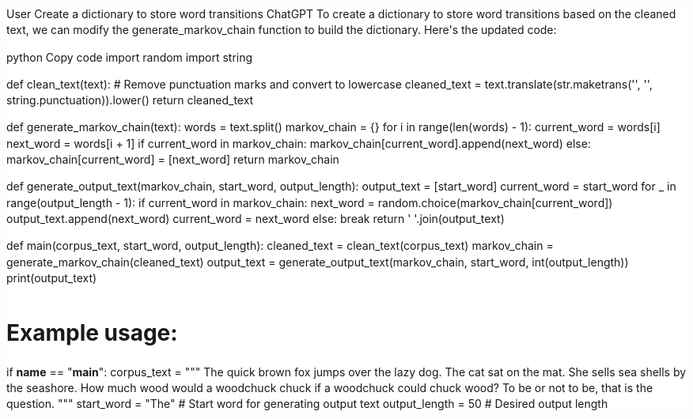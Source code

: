 User
Create a dictionary to store word transitions
ChatGPT
To create a dictionary to store word transitions based on the cleaned text, we can modify the generate_markov_chain function to build the dictionary. Here's the updated code:

python
Copy code
import random
import string

def clean_text(text):
    # Remove punctuation marks and convert to lowercase
    cleaned_text = text.translate(str.maketrans('', '', string.punctuation)).lower()
    return cleaned_text

def generate_markov_chain(text):
    words = text.split()
    markov_chain = {}
    for i in range(len(words) - 1):
        current_word = words[i]
        next_word = words[i + 1]
        if current_word in markov_chain:
            markov_chain[current_word].append(next_word)
        else:
            markov_chain[current_word] = [next_word]
    return markov_chain

def generate_output_text(markov_chain, start_word, output_length):
    output_text = [start_word]
    current_word = start_word
    for _ in range(output_length - 1):
        if current_word in markov_chain:
            next_word = random.choice(markov_chain[current_word])
            output_text.append(next_word)
            current_word = next_word
        else:
            break
    return ' '.join(output_text)

def main(corpus_text, start_word, output_length):
    cleaned_text = clean_text(corpus_text)
    markov_chain = generate_markov_chain(cleaned_text)
    output_text = generate_output_text(markov_chain, start_word, int(output_length))
    print(output_text)

# Example usage:
if __name__ == "__main__":
    corpus_text = """
    The quick brown fox jumps over the lazy dog. The cat sat on the mat. She sells sea shells by the seashore. How much wood would a woodchuck chuck if a woodchuck could chuck wood? To be or not to be, that is the question.
    """
    start_word = "The"  # Start word for generating output text
    output_length = 50  # Desired output length
